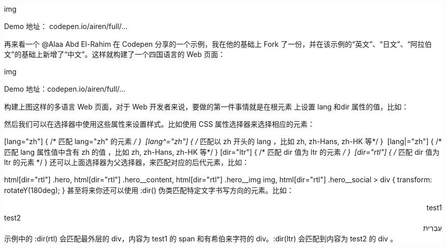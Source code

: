 img

Demo 地址： codepen.io/airen/full/…

再来看一个 @Alaa Abd El-Rahim 在 Codepen 分享的一个示例，我在他的基础上 Fork 了一份，并在该示例的“英文”、“日文”、“阿拉伯文”的基础上新增了“中文”。这样就构建了一个四国语言的 Web 页面：

img

Demo 地址：codepen.io/airen/full/…

构建上图这样的多语言 Web 页面，对于 Web 开发者来说，要做的第一件事情就是在根元素 <html> 上设置 lang 和dir 属性的值，比如：


<html lang="zh-Hans" dir="ltr"></html>
​

<html lang="jp" dir="ltr"></html>
​

<html lang="en" dir="ltr"></html>
​

<html lang="ar" dir="rtl"></html>
然后我们可以在选择器中使用这些属性来设置样式。比如使用 CSS 属性选择器来选择相应的元素：

[lang="zh"] {
    /* 匹配 lang="zh" 的元素 */
}
​
[lang^="zh"] {
    /* 匹配以 zh 开头的 lang ，比如 zh, zh-Hans, zh-HK 等*/
}
​
[lang|="zh"] {
    /* 匹配 lang 属性值中含有 zh 的值 ，比如 zh, zh-Hans, zh-HK 等*/
}
​
[dir="ltr"] {
    /* 匹配 dir 值为 ltr 的元素 */
}
​
[dir="rtl"] {
    /* 匹配 dir 值为 ltr 的元素 */
}
还可以上面选择器为父选择器，来匹配对应的后代元素，比如：

html[dir="rtl"] .hero,
html[dir="rtl"] .hero__content,
html[dir="rtl"] .hero__img img,
html[dir="rtl"] .hero__social > div {
    transform: rotateY(180deg);
}
甚至将来你还可以使用 :dir() 伪类匹配特定文字书写方向的元素。比如：

<div dir="rtl">
    <span>test1</span>
    <div dir="ltr">test2
        <div dir="auto">עִבְרִית</div>
    </div>
</div>
示例中的 :dir(rtl) 会匹配最外层的 div，内容为 test1 的 span 和有希伯来字符的 div。:dir(ltr) 会匹配到内容为 test2 的 div 。
